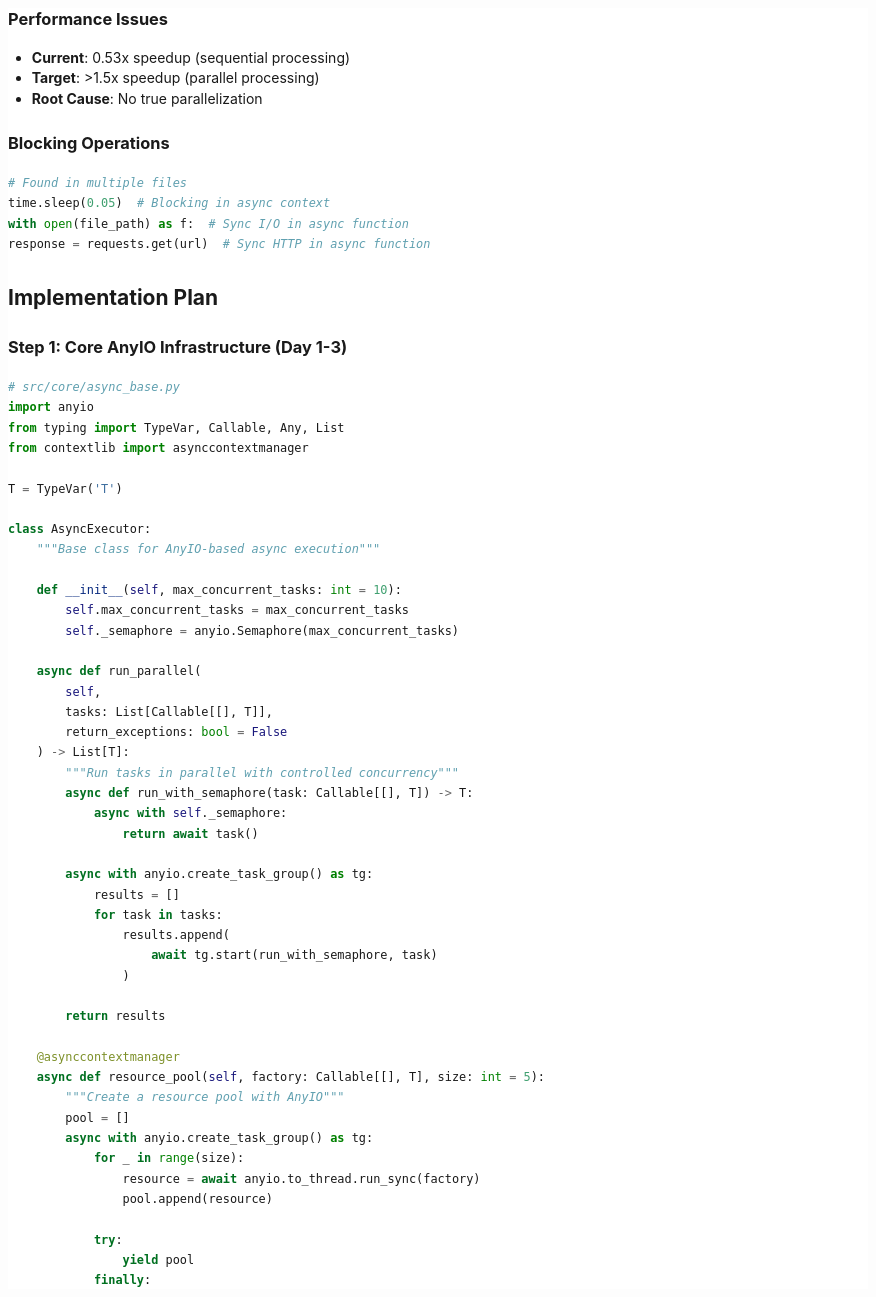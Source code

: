 ### Performance Issues
- **Current**: 0.53x speedup (sequential processing)
- **Target**: >1.5x speedup (parallel processing)
- **Root Cause**: No true parallelization

### Blocking Operations
```python
# Found in multiple files
time.sleep(0.05)  # Blocking in async context
with open(file_path) as f:  # Sync I/O in async function
response = requests.get(url)  # Sync HTTP in async function
```

## Implementation Plan

### Step 1: Core AnyIO Infrastructure (Day 1-3)

```python
# src/core/async_base.py
import anyio
from typing import TypeVar, Callable, Any, List
from contextlib import asynccontextmanager

T = TypeVar('T')

class AsyncExecutor:
    """Base class for AnyIO-based async execution"""
    
    def __init__(self, max_concurrent_tasks: int = 10):
        self.max_concurrent_tasks = max_concurrent_tasks
        self._semaphore = anyio.Semaphore(max_concurrent_tasks)
    
    async def run_parallel(
        self, 
        tasks: List[Callable[[], T]], 
        return_exceptions: bool = False
    ) -> List[T]:
        """Run tasks in parallel with controlled concurrency"""
        async def run_with_semaphore(task: Callable[[], T]) -> T:
            async with self._semaphore:
                return await task()
        
        async with anyio.create_task_group() as tg:
            results = []
            for task in tasks:
                results.append(
                    await tg.start(run_with_semaphore, task)
                )
            
        return results
    
    @asynccontextmanager
    async def resource_pool(self, factory: Callable[[], T], size: int = 5):
        """Create a resource pool with AnyIO"""
        pool = []
        async with anyio.create_task_group() as tg:
            for _ in range(size):
                resource = await anyio.to_thread.run_sync(factory)
                pool.append(resource)
            
            try:
                yield pool
            finally:
```